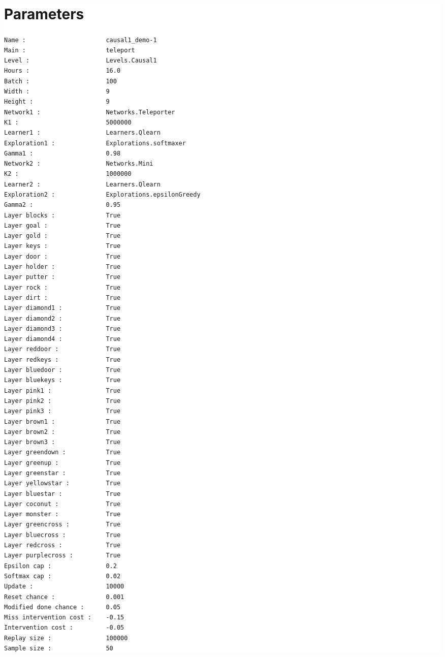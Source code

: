 
# Parameters

    Name :                      causal1_demo-1
    Main :                      teleport
    Level :                     Levels.Causal1
    Hours :                     16.0
    Batch :                     100
    Width :                     9
    Height :                    9
    Network1 :                  Networks.Teleporter
    K1 :                        5000000
    Learner1 :                  Learners.Qlearn
    Exploration1 :              Explorations.softmaxer
    Gamma1 :                    0.98
    Network2 :                  Networks.Mini
    K2 :                        1000000
    Learner2 :                  Learners.Qlearn
    Exploration2 :              Explorations.epsilonGreedy
    Gamma2 :                    0.95
    Layer blocks :              True
    Layer goal :                True
    Layer gold :                True
    Layer keys :                True
    Layer door :                True
    Layer holder :              True
    Layer putter :              True
    Layer rock :                True
    Layer dirt :                True
    Layer diamond1 :            True
    Layer diamond2 :            True
    Layer diamond3 :            True
    Layer diamond4 :            True
    Layer reddoor :             True
    Layer redkeys :             True
    Layer bluedoor :            True
    Layer bluekeys :            True
    Layer pink1 :               True
    Layer pink2 :               True
    Layer pink3 :               True
    Layer brown1 :              True
    Layer brown2 :              True
    Layer brown3 :              True
    Layer greendown :           True
    Layer greenup :             True
    Layer greenstar :           True
    Layer yellowstar :          True
    Layer bluestar :            True
    Layer coconut :             True
    Layer monster :             True
    Layer greencross :          True
    Layer bluecross :           True
    Layer redcross :            True
    Layer purplecross :         True
    Epsilon cap :               0.2
    Softmax cap :               0.02
    Update :                    10000
    Reset chance :              0.001
    Modified done chance :      0.05
    Miss intervention cost :    -0.15
    Intervention cost :         -0.05
    Replay size :               100000
    Sample size :               50